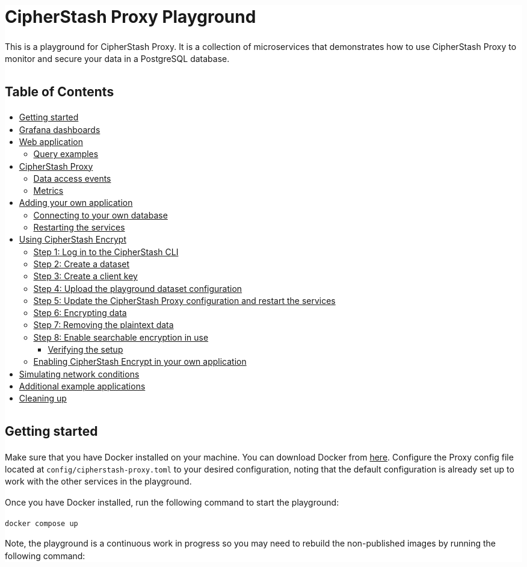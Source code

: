 # CipherStash Proxy Playground

This is a playground for CipherStash Proxy.
It is a collection of microservices that demonstrates how to use CipherStash Proxy to monitor and secure your data in a PostgreSQL database.

## Table of Contents

- [Getting started](#getting-started)
- [Grafana dashboards](#grafana-dashboards)
- [Web application](#web-application)
  - [Query examples](#query-examples)
- [CipherStash Proxy](#cipherstash-proxy)
  - [Data access events](#data-access-events)
  - [Metrics](#metrics)
- [Adding your own application](#adding-your-own-application)
  - [Connecting to your own database](#connecting-to-your-own-database)
  - [Restarting the services](#restarting-the-services)
- [Using CipherStash Encrypt](#using-cipherstash-encrypt)
  - [Step 1: Log in to the CipherStash CLI](#step-1-log-in-to-the-cipherstash-cli)
  - [Step 2: Create a dataset](#step-2-create-a-dataset)
  - [Step 3: Create a client key](#step-3-create-a-client-key)
  - [Step 4: Upload the playground dataset configuration](#step-4-upload-the-playground-dataset-configuration)
  - [Step 5: Update the CipherStash Proxy configuration and restart the services](#step-5-update-the-cipherstash-proxy-configuration-and-restart-the-services)
  - [Step 6: Encrypting data](#step-6-encrypting-data)
  - [Step 7: Removing the plaintext data](#step-7-removing-the-plaintext-data)
  - [Step 8: Enable searchable encryption in use](#step-8-enable-searchable-encryption-in-use)
    - [Verifying the setup](#verifying-the-setup)
  - [Enabling CipherStash Encrypt in your own application](#enabling-cipherstash-encrypt-in-your-own-application)
- [Simulating network conditions](#simulating-network-conditions)
- [Additional example applications](#additional-example-applications)
- [Cleaning up](#cleaning-up)

## Getting started

Make sure that you have Docker installed on your machine. You can download Docker from [here](https://www.docker.com/products/docker-desktop).
Configure the Proxy config file located at `config/cipherstash-proxy.toml` to your desired configuration, noting that the default configuration is already set up to work with the other services in the playground.

Once you have Docker installed, run the following command to start the playground:

```bash
docker compose up
```

Note, the playground is a continuous work in progress so you may need to rebuild the non-published images by running the following command:

